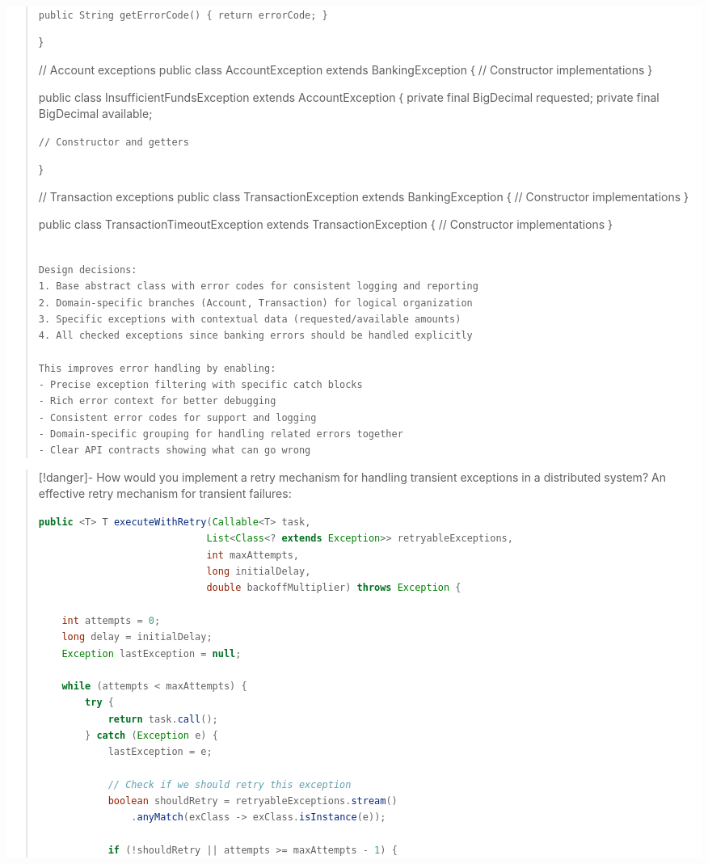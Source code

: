 >     public String getErrorCode() { return errorCode; }
> }
>
> // Account exceptions
> public class AccountException extends BankingException {
>     // Constructor implementations
> }
>
> public class InsufficientFundsException extends AccountException {
>     private final BigDecimal requested;
>     private final BigDecimal available;
>     
>     // Constructor and getters
> }
>
> // Transaction exceptions
> public class TransactionException extends BankingException {
>     // Constructor implementations
> }
>
> public class TransactionTimeoutException extends TransactionException {
>     // Constructor implementations
> }
> ```
>
> Design decisions:
> 1. Base abstract class with error codes for consistent logging and reporting
> 2. Domain-specific branches (Account, Transaction) for logical organization
> 3. Specific exceptions with contextual data (requested/available amounts)
> 4. All checked exceptions since banking errors should be handled explicitly
>
> This improves error handling by enabling:
> - Precise exception filtering with specific catch blocks
> - Rich error context for better debugging
> - Consistent error codes for support and logging
> - Domain-specific grouping for handling related errors together
> - Clear API contracts showing what can go wrong

> [!danger]- How would you implement a retry mechanism for handling transient exceptions in a distributed system?
> An effective retry mechanism for transient failures:
>
> ```java
> public <T> T executeWithRetry(Callable<T> task, 
>                              List<Class<? extends Exception>> retryableExceptions,
>                              int maxAttempts, 
>                              long initialDelay,
>                              double backoffMultiplier) throws Exception {
>     
>     int attempts = 0;
>     long delay = initialDelay;
>     Exception lastException = null;
>     
>     while (attempts < maxAttempts) {
>         try {
>             return task.call();
>         } catch (Exception e) {
>             lastException = e;
>             
>             // Check if we should retry this exception
>             boolean shouldRetry = retryableExceptions.stream()
>                 .anyMatch(exClass -> exClass.isInstance(e));
>             
>             if (!shouldRetry || attempts >= maxAttempts - 1) {